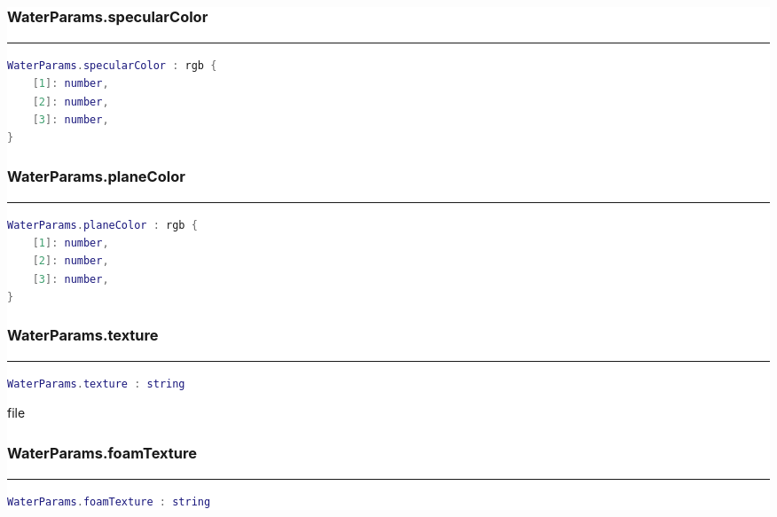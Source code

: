 








### WaterParams.specularColor
---
```lua
WaterParams.specularColor : rgb {
    [1]: number,
    [2]: number,
    [3]: number,
}
```










### WaterParams.planeColor
---
```lua
WaterParams.planeColor : rgb {
    [1]: number,
    [2]: number,
    [3]: number,
}
```










### WaterParams.texture
---
```lua
WaterParams.texture : string
```



file








### WaterParams.foamTexture
---
```lua
WaterParams.foamTexture : string
```
